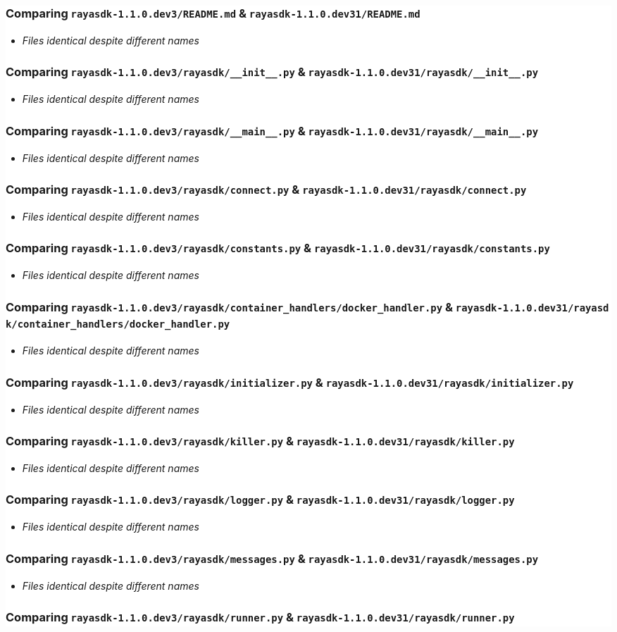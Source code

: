 ### Comparing `rayasdk-1.1.0.dev3/README.md` & `rayasdk-1.1.0.dev31/README.md`

 * *Files identical despite different names*

### Comparing `rayasdk-1.1.0.dev3/rayasdk/__init__.py` & `rayasdk-1.1.0.dev31/rayasdk/__init__.py`

 * *Files identical despite different names*

### Comparing `rayasdk-1.1.0.dev3/rayasdk/__main__.py` & `rayasdk-1.1.0.dev31/rayasdk/__main__.py`

 * *Files identical despite different names*

### Comparing `rayasdk-1.1.0.dev3/rayasdk/connect.py` & `rayasdk-1.1.0.dev31/rayasdk/connect.py`

 * *Files identical despite different names*

### Comparing `rayasdk-1.1.0.dev3/rayasdk/constants.py` & `rayasdk-1.1.0.dev31/rayasdk/constants.py`

 * *Files identical despite different names*

### Comparing `rayasdk-1.1.0.dev3/rayasdk/container_handlers/docker_handler.py` & `rayasdk-1.1.0.dev31/rayasdk/container_handlers/docker_handler.py`

 * *Files identical despite different names*

### Comparing `rayasdk-1.1.0.dev3/rayasdk/initializer.py` & `rayasdk-1.1.0.dev31/rayasdk/initializer.py`

 * *Files identical despite different names*

### Comparing `rayasdk-1.1.0.dev3/rayasdk/killer.py` & `rayasdk-1.1.0.dev31/rayasdk/killer.py`

 * *Files identical despite different names*

### Comparing `rayasdk-1.1.0.dev3/rayasdk/logger.py` & `rayasdk-1.1.0.dev31/rayasdk/logger.py`

 * *Files identical despite different names*

### Comparing `rayasdk-1.1.0.dev3/rayasdk/messages.py` & `rayasdk-1.1.0.dev31/rayasdk/messages.py`

 * *Files identical despite different names*

### Comparing `rayasdk-1.1.0.dev3/rayasdk/runner.py` & `rayasdk-1.1.0.dev31/rayasdk/runner.py`
